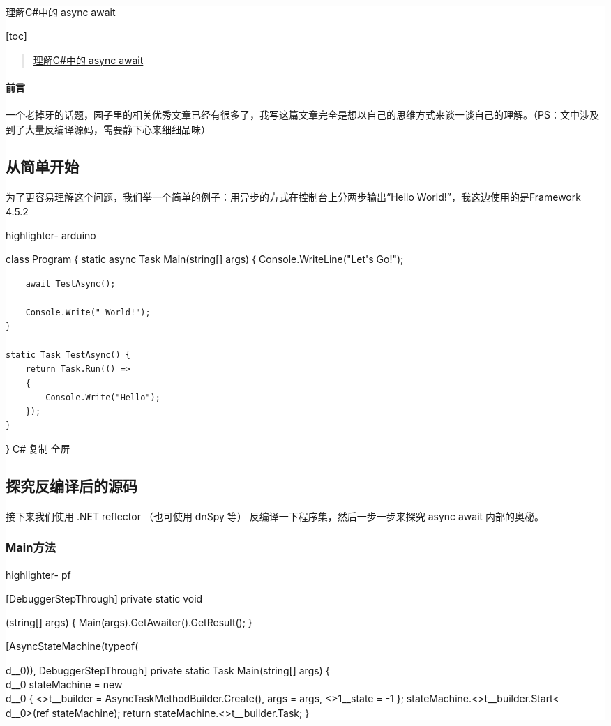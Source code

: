 理解C#中的 async await

[toc]

> [理解C#中的 async await](https://www.cnblogs.com/xiaoxiaotank/p/14303803.html)

#### 前言

一个老掉牙的话题，园子里的相关优秀文章已经有很多了，我写这篇文章完全是想以自己的思维方式来谈一谈自己的理解。（PS：文中涉及到了大量反编译源码，需要静下心来细细品味）

## 从简单开始

为了更容易理解这个问题，我们举一个简单的例子：用异步的方式在控制台上分两步输出“Hello World!”，我这边使用的是Framework 4.5.2

highlighter- arduino

class Program
{
    static async Task Main(string\[\] args) {
        Console.WriteLine("Let's Go!");
    
        await TestAsync();
        
        Console.Write(" World!");
    }

    static Task TestAsync() {
        return Task.Run(() =>
        {
            Console.Write("Hello");
        });
    }
}
C# 复制 全屏

## 探究反编译后的源码

接下来我们使用 .NET reflector （也可使用 dnSpy 等） 反编译一下程序集，然后一步一步来探究 async await 内部的奥秘。

### Main方法

highlighter- pf

\[DebuggerStepThrough\]
private static void <Main>(string\[\] args)
{
    Main(args).GetAwaiter().GetResult();
}

\[AsyncStateMachine(typeof(<Main>d\_\_0)), DebuggerStepThrough\]
private static Task Main(string\[\] args)
{
    <Main>d\_\_0 stateMachine = new <Main>d\_\_0 
    {
        <>t\_\_builder = AsyncTaskMethodBuilder.Create(),
        args = args,
        <>1\_\_state = -1
    };
    stateMachine.<>t\_\_builder.Start<<Main>d\_\_0>(ref stateMachine);
    return stateMachine.<>t\_\_builder.Task;
}
